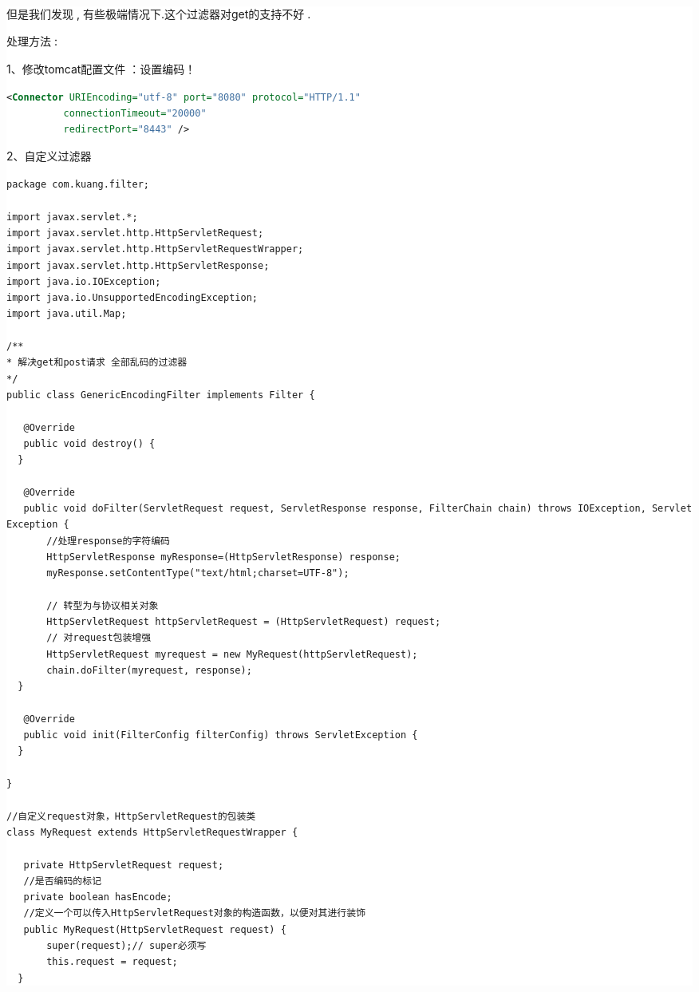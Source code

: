 但是我们发现 , 有些极端情况下.这个过滤器对get的支持不好 .

处理方法 :

1、修改tomcat配置文件 ：设置编码！

```xml
<Connector URIEncoding="utf-8" port="8080" protocol="HTTP/1.1"
          connectionTimeout="20000"
          redirectPort="8443" />
```

2、自定义过滤器

```xml
package com.kuang.filter;

import javax.servlet.*;
import javax.servlet.http.HttpServletRequest;
import javax.servlet.http.HttpServletRequestWrapper;
import javax.servlet.http.HttpServletResponse;
import java.io.IOException;
import java.io.UnsupportedEncodingException;
import java.util.Map;

/**
* 解决get和post请求 全部乱码的过滤器
*/
public class GenericEncodingFilter implements Filter {

   @Override
   public void destroy() {
  }

   @Override
   public void doFilter(ServletRequest request, ServletResponse response, FilterChain chain) throws IOException, ServletException {
       //处理response的字符编码
       HttpServletResponse myResponse=(HttpServletResponse) response;
       myResponse.setContentType("text/html;charset=UTF-8");

       // 转型为与协议相关对象
       HttpServletRequest httpServletRequest = (HttpServletRequest) request;
       // 对request包装增强
       HttpServletRequest myrequest = new MyRequest(httpServletRequest);
       chain.doFilter(myrequest, response);
  }

   @Override
   public void init(FilterConfig filterConfig) throws ServletException {
  }

}

//自定义request对象，HttpServletRequest的包装类
class MyRequest extends HttpServletRequestWrapper {

   private HttpServletRequest request;
   //是否编码的标记
   private boolean hasEncode;
   //定义一个可以传入HttpServletRequest对象的构造函数，以便对其进行装饰
   public MyRequest(HttpServletRequest request) {
       super(request);// super必须写
       this.request = request;
  }

```